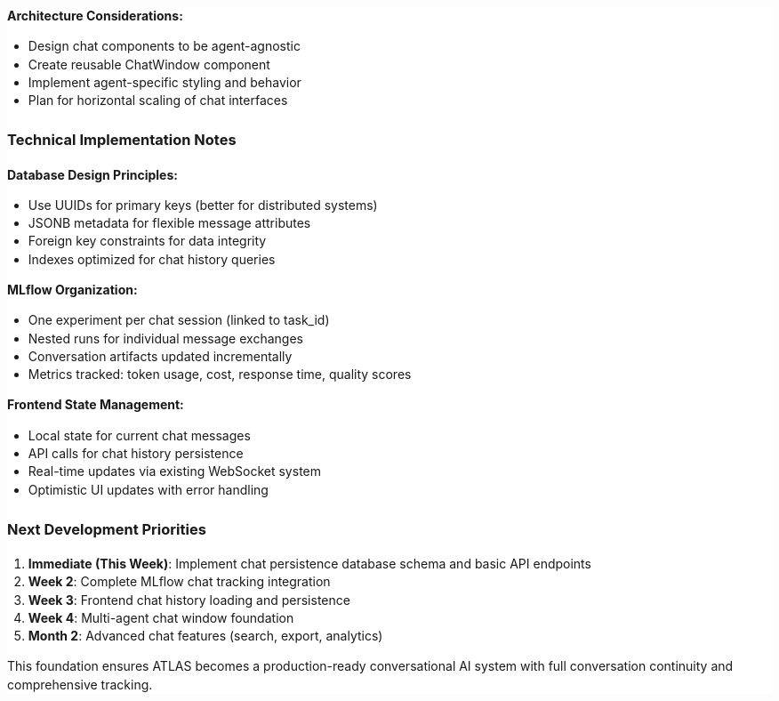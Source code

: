 **Architecture Considerations:**
- Design chat components to be agent-agnostic
- Create reusable ChatWindow component
- Implement agent-specific styling and behavior
- Plan for horizontal scaling of chat interfaces

### Technical Implementation Notes

**Database Design Principles:**
- Use UUIDs for primary keys (better for distributed systems)
- JSONB metadata for flexible message attributes
- Foreign key constraints for data integrity
- Indexes optimized for chat history queries

**MLflow Organization:**
- One experiment per chat session (linked to task_id)
- Nested runs for individual message exchanges
- Conversation artifacts updated incrementally
- Metrics tracked: token usage, cost, response time, quality scores

**Frontend State Management:**
- Local state for current chat messages
- API calls for chat history persistence
- Real-time updates via existing WebSocket system
- Optimistic UI updates with error handling

### Next Development Priorities

1. **Immediate (This Week)**: Implement chat persistence database schema and basic API endpoints
2. **Week 2**: Complete MLflow chat tracking integration
3. **Week 3**: Frontend chat history loading and persistence
4. **Week 4**: Multi-agent chat window foundation
5. **Month 2**: Advanced chat features (search, export, analytics)

This foundation ensures ATLAS becomes a production-ready conversational AI system with full conversation continuity and comprehensive tracking.
